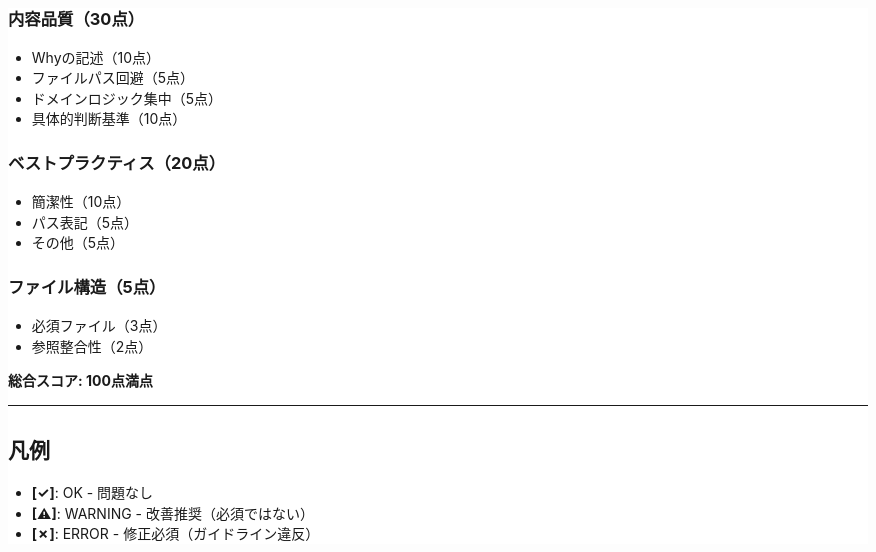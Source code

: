 ### 内容品質（30点）
- Whyの記述（10点）
- ファイルパス回避（5点）
- ドメインロジック集中（5点）
- 具体的判断基準（10点）

### ベストプラクティス（20点）
- 簡潔性（10点）
- パス表記（5点）
- その他（5点）

### ファイル構造（5点）
- 必須ファイル（3点）
- 参照整合性（2点）

**総合スコア: 100点満点**

---

## 凡例

- **[✓]**: OK - 問題なし
- **[⚠]**: WARNING - 改善推奨（必須ではない）
- **[✗]**: ERROR - 修正必須（ガイドライン違反）
